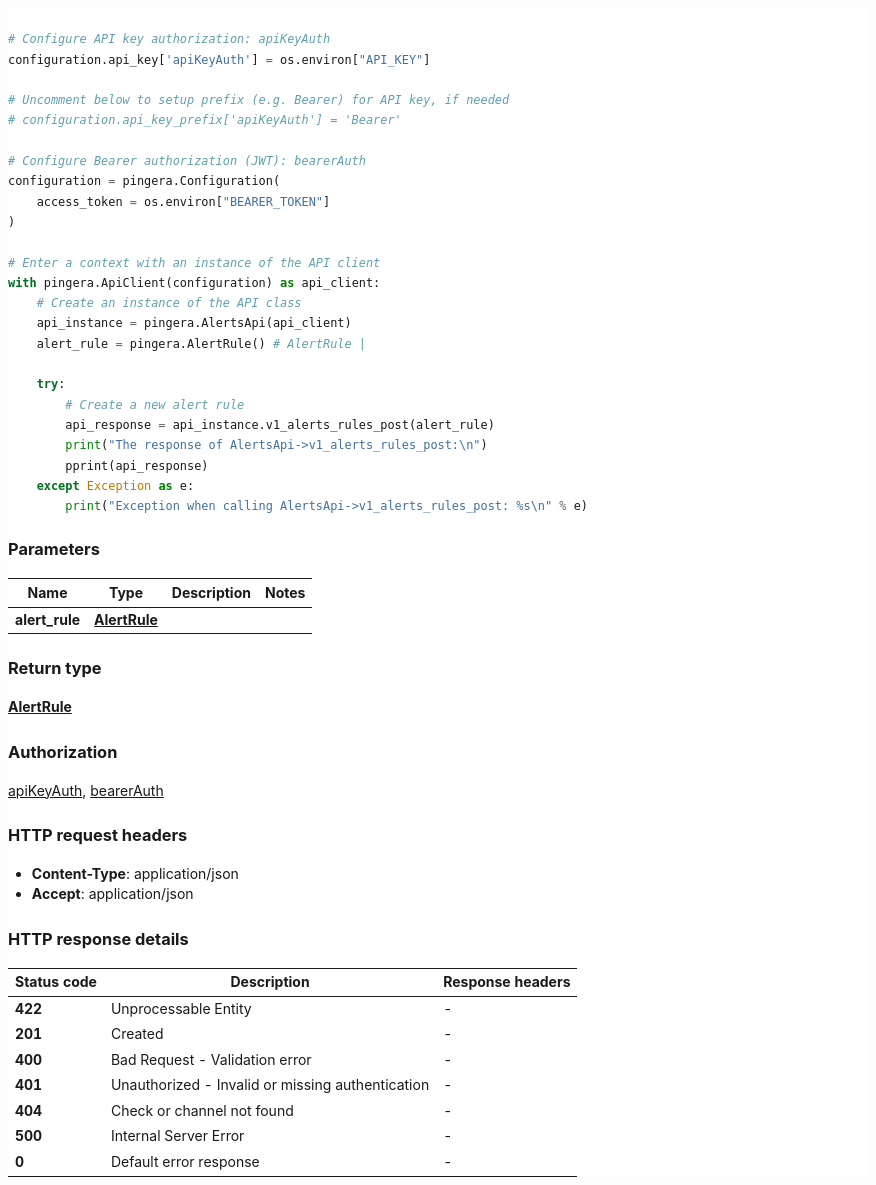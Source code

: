 ```python

# Configure API key authorization: apiKeyAuth
configuration.api_key['apiKeyAuth'] = os.environ["API_KEY"]

# Uncomment below to setup prefix (e.g. Bearer) for API key, if needed
# configuration.api_key_prefix['apiKeyAuth'] = 'Bearer'

# Configure Bearer authorization (JWT): bearerAuth
configuration = pingera.Configuration(
    access_token = os.environ["BEARER_TOKEN"]
)

# Enter a context with an instance of the API client
with pingera.ApiClient(configuration) as api_client:
    # Create an instance of the API class
    api_instance = pingera.AlertsApi(api_client)
    alert_rule = pingera.AlertRule() # AlertRule | 

    try:
        # Create a new alert rule
        api_response = api_instance.v1_alerts_rules_post(alert_rule)
        print("The response of AlertsApi->v1_alerts_rules_post:\n")
        pprint(api_response)
    except Exception as e:
        print("Exception when calling AlertsApi->v1_alerts_rules_post: %s\n" % e)
```



### Parameters


Name | Type | Description  | Notes
------------- | ------------- | ------------- | -------------
 **alert_rule** | [**AlertRule**](AlertRule.md)|  | 

### Return type

[**AlertRule**](AlertRule.md)

### Authorization

[apiKeyAuth](../README.md#apiKeyAuth), [bearerAuth](../README.md#bearerAuth)

### HTTP request headers

 - **Content-Type**: application/json
 - **Accept**: application/json

### HTTP response details

| Status code | Description | Response headers |
|-------------|-------------|------------------|
**422** | Unprocessable Entity |  -  |
**201** | Created |  -  |
**400** | Bad Request - Validation error |  -  |
**401** | Unauthorized - Invalid or missing authentication |  -  |
**404** | Check or channel not found |  -  |
**500** | Internal Server Error |  -  |
**0** | Default error response |  -  |
